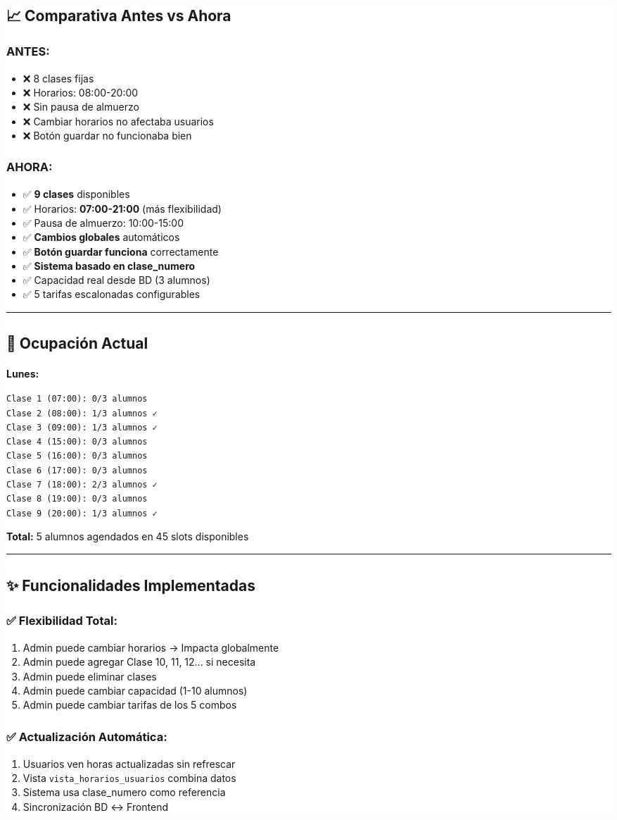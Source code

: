 
## 📈 Comparativa Antes vs Ahora

### **ANTES:**
- ❌ 8 clases fijas
- ❌ Horarios: 08:00-20:00
- ❌ Sin pausa de almuerzo
- ❌ Cambiar horarios no afectaba usuarios
- ❌ Botón guardar no funcionaba bien

### **AHORA:**
- ✅ **9 clases** disponibles
- ✅ Horarios: **07:00-21:00** (más flexibilidad)
- ✅ Pausa de almuerzo: 10:00-15:00
- ✅ **Cambios globales** automáticos
- ✅ **Botón guardar funciona** correctamente
- ✅ **Sistema basado en clase_numero**
- ✅ Capacidad real desde BD (3 alumnos)
- ✅ 5 tarifas escalonadas configurables

---

## 🎯 Ocupación Actual

**Lunes:**
```
Clase 1 (07:00): 0/3 alumnos
Clase 2 (08:00): 1/3 alumnos ✓
Clase 3 (09:00): 1/3 alumnos ✓
Clase 4 (15:00): 0/3 alumnos
Clase 5 (16:00): 0/3 alumnos
Clase 6 (17:00): 0/3 alumnos
Clase 7 (18:00): 2/3 alumnos ✓
Clase 8 (19:00): 0/3 alumnos
Clase 9 (20:00): 1/3 alumnos ✓
```

**Total:** 5 alumnos agendados en 45 slots disponibles

---

## ✨ Funcionalidades Implementadas

### ✅ **Flexibilidad Total:**
1. Admin puede cambiar horarios → Impacta globalmente
2. Admin puede agregar Clase 10, 11, 12... si necesita
3. Admin puede eliminar clases
4. Admin puede cambiar capacidad (1-10 alumnos)
5. Admin puede cambiar tarifas de los 5 combos

### ✅ **Actualización Automática:**
1. Usuarios ven horas actualizadas sin refrescar
2. Vista `vista_horarios_usuarios` combina datos
3. Sistema usa clase_numero como referencia
4. Sincronización BD ↔ Frontend

